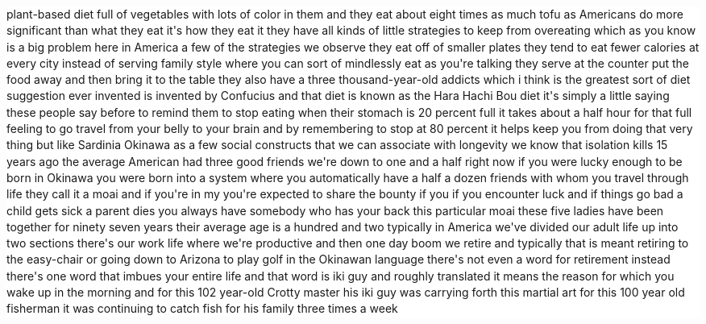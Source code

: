 plant-based diet full of vegetables with
lots of color in them and they eat about
eight times as much tofu as Americans do
more significant than what they eat it&#39;s
how they eat it they have all kinds of
little strategies to keep from
overeating which as you know is a big
problem here in America a few of the
strategies we observe they eat off of
smaller plates they tend to eat fewer
calories at every city instead of
serving family style where you can sort
of mindlessly eat as you&#39;re talking they
serve at the counter put the food away
and then bring it to the table they also
have a three thousand-year-old addicts
which i think is the greatest sort of
diet suggestion ever invented is
invented by Confucius and that diet is
known as the Hara Hachi Bou diet it&#39;s
simply a little saying these people say
before
to remind them to stop eating when their
stomach is 20 percent full it takes
about a half hour for that full feeling
to go travel from your belly to your
brain and by remembering to stop at 80
percent it helps keep you from doing
that very thing but like Sardinia
Okinawa as a few social constructs that
we can associate with longevity we know
that isolation kills 15 years ago the
average American had three good friends
we&#39;re down to one and a half right now
if you were lucky enough to be born in
Okinawa you were born into a system
where you automatically have a half a
dozen friends with whom you travel
through life they call it a moai and if
you&#39;re in my you&#39;re expected to share
the bounty if you if you encounter luck
and if things go bad a child gets sick a
parent dies you always have somebody who
has your back this particular moai these
five ladies have been together for
ninety seven years their average age is
a hundred and two typically in America
we&#39;ve divided our adult life up into two
sections
there&#39;s our work life where we&#39;re
productive and then one day boom we
retire and typically that is meant
retiring to the easy-chair or going down
to Arizona to play golf in the Okinawan
language there&#39;s not even a word for
retirement instead there&#39;s one word that
imbues your entire life and that word is
iki guy and roughly translated it means
the reason for which you wake up in the
morning and for this 102 year-old Crotty
master his iki guy was carrying forth
this martial art for this 100 year old
fisherman it was continuing to catch
fish for his family three times a week